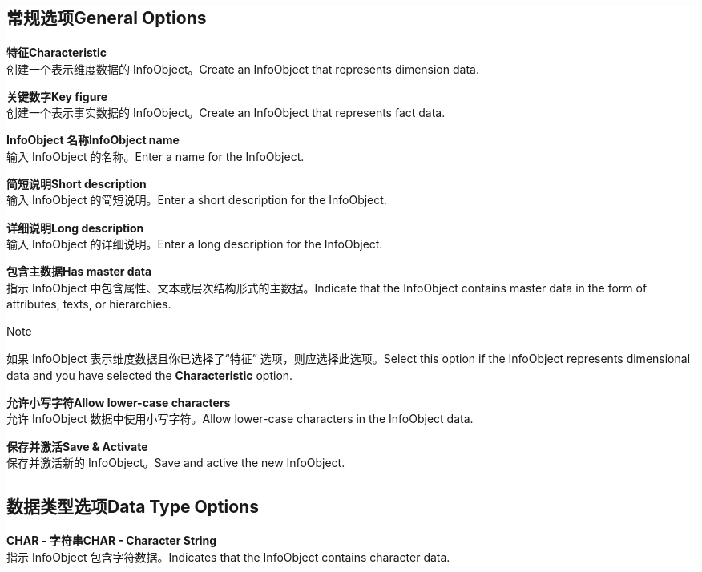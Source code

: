 ## <a name="general-options"></a><span data-ttu-id="54efe-125">常规选项</span><span class="sxs-lookup"><span data-stu-id="54efe-125">General Options</span></span>  
 <span data-ttu-id="54efe-126">**特征**</span><span class="sxs-lookup"><span data-stu-id="54efe-126">**Characteristic**</span></span>  
 <span data-ttu-id="54efe-127">创建一个表示维度数据的 InfoObject。</span><span class="sxs-lookup"><span data-stu-id="54efe-127">Create an InfoObject that represents dimension data.</span></span>  
  
 <span data-ttu-id="54efe-128">**关键数字**</span><span class="sxs-lookup"><span data-stu-id="54efe-128">**Key figure**</span></span>  
 <span data-ttu-id="54efe-129">创建一个表示事实数据的 InfoObject。</span><span class="sxs-lookup"><span data-stu-id="54efe-129">Create an InfoObject that represents fact data.</span></span>  
  
 <span data-ttu-id="54efe-130">**InfoObject 名称**</span><span class="sxs-lookup"><span data-stu-id="54efe-130">**InfoObject name**</span></span>  
 <span data-ttu-id="54efe-131">输入 InfoObject 的名称。</span><span class="sxs-lookup"><span data-stu-id="54efe-131">Enter a name for the InfoObject.</span></span>  
  
 <span data-ttu-id="54efe-132">**简短说明**</span><span class="sxs-lookup"><span data-stu-id="54efe-132">**Short description**</span></span>  
 <span data-ttu-id="54efe-133">输入 InfoObject 的简短说明。</span><span class="sxs-lookup"><span data-stu-id="54efe-133">Enter a short description for the InfoObject.</span></span>  
  
 <span data-ttu-id="54efe-134">**详细说明**</span><span class="sxs-lookup"><span data-stu-id="54efe-134">**Long description**</span></span>  
 <span data-ttu-id="54efe-135">输入 InfoObject 的详细说明。</span><span class="sxs-lookup"><span data-stu-id="54efe-135">Enter a long description for the InfoObject.</span></span>  
  
 <span data-ttu-id="54efe-136">**包含主数据**</span><span class="sxs-lookup"><span data-stu-id="54efe-136">**Has master data**</span></span>  
 <span data-ttu-id="54efe-137">指示 InfoObject 中包含属性、文本或层次结构形式的主数据。</span><span class="sxs-lookup"><span data-stu-id="54efe-137">Indicate that the InfoObject contains master data in the form of attributes, texts, or hierarchies.</span></span>  
  
> [!NOTE]  
>  <span data-ttu-id="54efe-138">如果 InfoObject 表示维度数据且你已选择了“特征”  选项，则应选择此选项。</span><span class="sxs-lookup"><span data-stu-id="54efe-138">Select this option if the InfoObject represents dimensional data and you have selected the **Characteristic** option.</span></span>  
  
 <span data-ttu-id="54efe-139">**允许小写字符**</span><span class="sxs-lookup"><span data-stu-id="54efe-139">**Allow lower-case characters**</span></span>  
 <span data-ttu-id="54efe-140">允许 InfoObject 数据中使用小写字符。</span><span class="sxs-lookup"><span data-stu-id="54efe-140">Allow lower-case characters in the InfoObject data.</span></span>  
  
 <span data-ttu-id="54efe-141">**保存并激活**</span><span class="sxs-lookup"><span data-stu-id="54efe-141">**Save & Activate**</span></span>  
 <span data-ttu-id="54efe-142">保存并激活新的 InfoObject。</span><span class="sxs-lookup"><span data-stu-id="54efe-142">Save and active the new InfoObject.</span></span>  
  
## <a name="data-type-options"></a><span data-ttu-id="54efe-143">数据类型选项</span><span class="sxs-lookup"><span data-stu-id="54efe-143">Data Type Options</span></span>  
 <span data-ttu-id="54efe-144">**CHAR - 字符串**</span><span class="sxs-lookup"><span data-stu-id="54efe-144">**CHAR - Character String**</span></span>  
 <span data-ttu-id="54efe-145">指示 InfoObject 包含字符数据。</span><span class="sxs-lookup"><span data-stu-id="54efe-145">Indicates that the InfoObject contains character data.</span></span>  
  